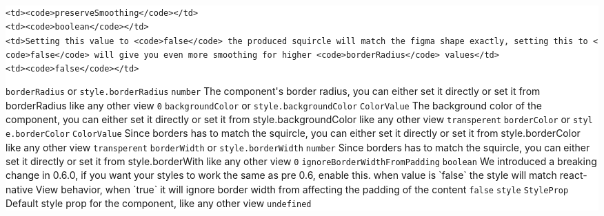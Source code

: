     <td><code>preserveSmoothing</code></td>
    <td><code>boolean</code></td>
    <td>Setting this value to <code>false</code> the produced squircle will match the figma shape exactly, setting this to <code>false</code> will give you even more smoothing for higher <code>borderRadius</code> values</td>
    <td><code>false</code></td>
  </tr>
  <tr>
    <td><code>borderRadius</code> or <code>style.borderRadius</code></td>
    <td><code>number</code></td>
    <td>The component's border radius, you can either set it directly or set it from borderRadius like any other view</td>
    <td><code>0</code></td>
  </tr>
   <tr>
    <td><code>backgroundColor</code> or <code>style.backgroundColor</code></td>
    <td><code>ColorValue</code></td>
    <td>The background color of the component, you can either set it directly or set it from style.backgroundColor like any other view</td>
    <td><code>transperent</code></td>
  </tr>
   <tr>
    <td><code>borderColor</code> or <code>style.borderColor</code></td>
    <td><code>ColorValue</code></td>
    <td>Since borders has to match the squircle, you can either set it directly or set it from style.borderColor like any other view</td>
    <td><code>transperent</code></td>
  </tr>
   <tr>
    <td><code>borderWidth</code> or <code>style.borderWidth</code></td>
    <td><code>number</code></td>
    <td>Since borders has to match the squircle, you can either set it directly or set it from style.borderWith like any other view</td>
    <td><code>0</code></td>
  </tr>
   <tr>
    <td><code>ignoreBorderWidthFromPadding</code></td>
    <td><code>boolean<ViewStyle></code></td>
    <td>We introduced a breaking change in 0.6.0, if you want your styles to work the same as pre 0.6, enable this. when value is `false` the style will match react-native View behavior, when `true` it will ignore border width from affecting the padding of the content</td>
    <td><code>false</code></td>
  </tr>
  <tr>
    <td><code>style</code></td>
    <td><code>StyleProp<ViewStyle></code></td>
    <td>Default style prop for the component, like any other view</td>
    <td><code>undefined</code></td>
  </tr>
</table>
